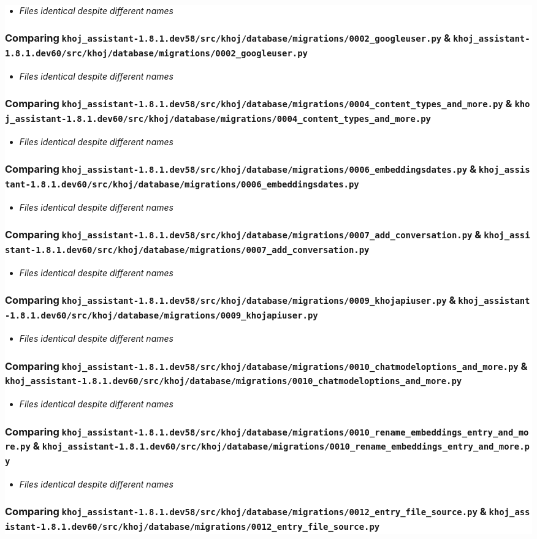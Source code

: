  * *Files identical despite different names*

### Comparing `khoj_assistant-1.8.1.dev58/src/khoj/database/migrations/0002_googleuser.py` & `khoj_assistant-1.8.1.dev60/src/khoj/database/migrations/0002_googleuser.py`

 * *Files identical despite different names*

### Comparing `khoj_assistant-1.8.1.dev58/src/khoj/database/migrations/0004_content_types_and_more.py` & `khoj_assistant-1.8.1.dev60/src/khoj/database/migrations/0004_content_types_and_more.py`

 * *Files identical despite different names*

### Comparing `khoj_assistant-1.8.1.dev58/src/khoj/database/migrations/0006_embeddingsdates.py` & `khoj_assistant-1.8.1.dev60/src/khoj/database/migrations/0006_embeddingsdates.py`

 * *Files identical despite different names*

### Comparing `khoj_assistant-1.8.1.dev58/src/khoj/database/migrations/0007_add_conversation.py` & `khoj_assistant-1.8.1.dev60/src/khoj/database/migrations/0007_add_conversation.py`

 * *Files identical despite different names*

### Comparing `khoj_assistant-1.8.1.dev58/src/khoj/database/migrations/0009_khojapiuser.py` & `khoj_assistant-1.8.1.dev60/src/khoj/database/migrations/0009_khojapiuser.py`

 * *Files identical despite different names*

### Comparing `khoj_assistant-1.8.1.dev58/src/khoj/database/migrations/0010_chatmodeloptions_and_more.py` & `khoj_assistant-1.8.1.dev60/src/khoj/database/migrations/0010_chatmodeloptions_and_more.py`

 * *Files identical despite different names*

### Comparing `khoj_assistant-1.8.1.dev58/src/khoj/database/migrations/0010_rename_embeddings_entry_and_more.py` & `khoj_assistant-1.8.1.dev60/src/khoj/database/migrations/0010_rename_embeddings_entry_and_more.py`

 * *Files identical despite different names*

### Comparing `khoj_assistant-1.8.1.dev58/src/khoj/database/migrations/0012_entry_file_source.py` & `khoj_assistant-1.8.1.dev60/src/khoj/database/migrations/0012_entry_file_source.py`
